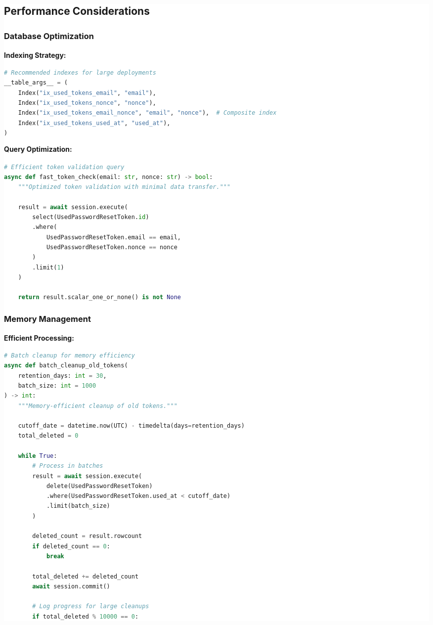 ## Performance Considerations

### Database Optimization

**Indexing Strategy:**
```python
# Recommended indexes for large deployments
__table_args__ = (
    Index("ix_used_tokens_email", "email"),
    Index("ix_used_tokens_nonce", "nonce"),
    Index("ix_used_tokens_email_nonce", "email", "nonce"),  # Composite index
    Index("ix_used_tokens_used_at", "used_at"),
)
```

**Query Optimization:**
```python
# Efficient token validation query
async def fast_token_check(email: str, nonce: str) -> bool:
    """Optimized token validation with minimal data transfer."""
    
    result = await session.execute(
        select(UsedPasswordResetToken.id)
        .where(
            UsedPasswordResetToken.email == email,
            UsedPasswordResetToken.nonce == nonce
        )
        .limit(1)
    )
    
    return result.scalar_one_or_none() is not None
```

### Memory Management

**Efficient Processing:**
```python
# Batch cleanup for memory efficiency
async def batch_cleanup_old_tokens(
    retention_days: int = 30, 
    batch_size: int = 1000
) -> int:
    """Memory-efficient cleanup of old tokens."""
    
    cutoff_date = datetime.now(UTC) - timedelta(days=retention_days)
    total_deleted = 0
    
    while True:
        # Process in batches
        result = await session.execute(
            delete(UsedPasswordResetToken)
            .where(UsedPasswordResetToken.used_at < cutoff_date)
            .limit(batch_size)
        )
        
        deleted_count = result.rowcount
        if deleted_count == 0:
            break
        
        total_deleted += deleted_count
        await session.commit()
        
        # Log progress for large cleanups
        if total_deleted % 10000 == 0:
```